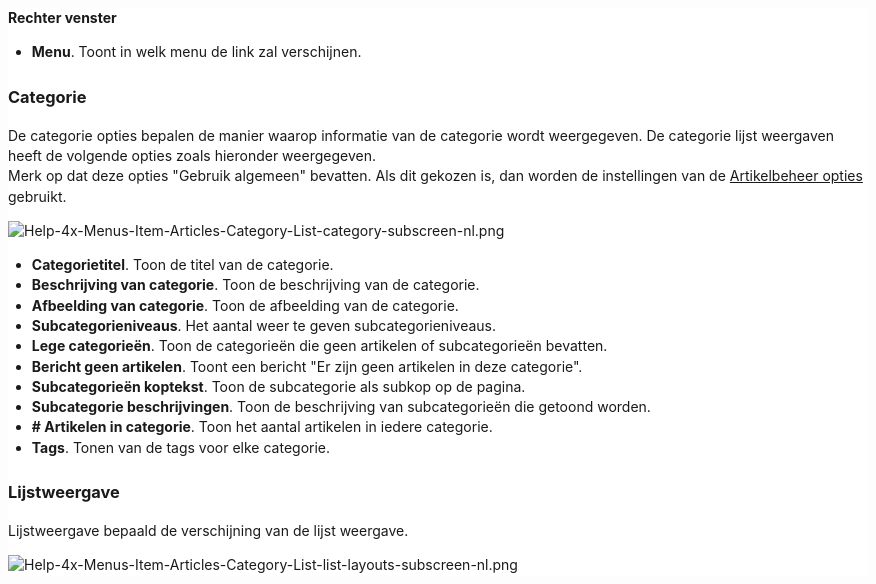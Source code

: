 **Rechter venster**

- **Menu**. Toont in welk menu de link zal verschijnen.

### Categorie

De categorie opties bepalen de manier waarop informatie van de categorie
wordt weergegeven. De categorie lijst weergaven heeft de volgende opties
zoals hieronder weergegeven.  
Merk op dat deze opties "Gebruik algemeen" bevatten. Als dit gekozen is,
dan worden de instellingen van de [Artikelbeheer
opties](https://docs.joomla.org/Help4.x:Articles:_Options/nl "Help4.x:Articles: Options/nl")
gebruikt.

<img
src="https://docs.joomla.org/images/thumb/a/a0/Help-4x-Menus-Item-Articles-Category-List-category-subscreen-nl.png/600px-Help-4x-Menus-Item-Articles-Category-List-category-subscreen-nl.png"
decoding="async"
srcset="https://docs.joomla.org/images/thumb/a/a0/Help-4x-Menus-Item-Articles-Category-List-category-subscreen-nl.png/900px-Help-4x-Menus-Item-Articles-Category-List-category-subscreen-nl.png 1.5x, https://docs.joomla.org/images/thumb/a/a0/Help-4x-Menus-Item-Articles-Category-List-category-subscreen-nl.png/1200px-Help-4x-Menus-Item-Articles-Category-List-category-subscreen-nl.png 2x"
data-file-width="2878" data-file-height="1338" width="600" height="279"
alt="Help-4x-Menus-Item-Articles-Category-List-category-subscreen-nl.png" />

- **Categorietitel**. Toon de titel van de categorie.
- **Beschrijving van categorie**. Toon de beschrijving van de categorie.
- **Afbeelding van categorie**. Toon de afbeelding van de categorie.
- **Subcategorieniveaus**. Het aantal weer te geven subcategorieniveaus.
- **Lege categorieën**. Toon de categorieën die geen artikelen of
  subcategorieën bevatten.
- **Bericht geen artikelen**. Toont een bericht "Er zijn geen artikelen
  in deze categorie".
- **Subcategorieën koptekst**. Toon de subcategorie als subkop op de
  pagina.
- **Subcategorie beschrijvingen**. Toon de beschrijving van
  subcategorieën die getoond worden.
- **\# Artikelen in categorie**. Toon het aantal artikelen in iedere
  categorie.
- **Tags**. Tonen van de tags voor elke categorie.

### Lijstweergave

Lijstweergave bepaald de verschijning van de lijst weergave.

<img
src="https://docs.joomla.org/images/thumb/b/b5/Help-4x-Menus-Item-Articles-Category-List-list-layouts-subscreen-nl.png/600px-Help-4x-Menus-Item-Articles-Category-List-list-layouts-subscreen-nl.png"
decoding="async"
srcset="https://docs.joomla.org/images/thumb/b/b5/Help-4x-Menus-Item-Articles-Category-List-list-layouts-subscreen-nl.png/900px-Help-4x-Menus-Item-Articles-Category-List-list-layouts-subscreen-nl.png 1.5x, https://docs.joomla.org/images/thumb/b/b5/Help-4x-Menus-Item-Articles-Category-List-list-layouts-subscreen-nl.png/1200px-Help-4x-Menus-Item-Articles-Category-List-list-layouts-subscreen-nl.png 2x"
data-file-width="2878" data-file-height="1328" width="600" height="277"
alt="Help-4x-Menus-Item-Articles-Category-List-list-layouts-subscreen-nl.png" />
